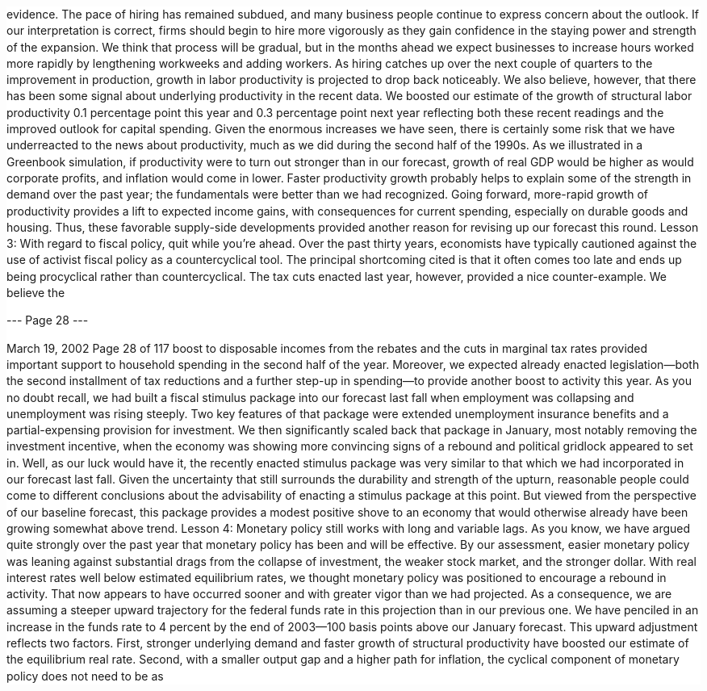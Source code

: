 evidence. The pace of hiring has remained subdued, and many business people
continue to express concern about the outlook. If our interpretation is correct, firms
should begin to hire more vigorously as they gain confidence in the staying power
and strength of the expansion. We think that process will be gradual, but in the
months ahead we expect businesses to increase hours worked more rapidly by
lengthening workweeks and adding workers. As hiring catches up over the next
couple of quarters to the improvement in production, growth in labor productivity is
projected to drop back noticeably.
We also believe, however, that there has been some signal about underlying
productivity in the recent data. We boosted our estimate of the growth of structural
labor productivity 0.1 percentage point this year and 0.3 percentage point next year
reflecting both these recent readings and the improved outlook for capital spending.
Given the enormous increases we have seen, there is certainly some risk that we have
underreacted to the news about productivity, much as we did during the second half
of the 1990s. As we illustrated in a Greenbook simulation, if productivity were to
turn out stronger than in our forecast, growth of real GDP would be higher as would
corporate profits, and inflation would come in lower. Faster productivity growth
probably helps to explain some of the strength in demand over the past year; the
fundamentals were better than we had recognized. Going forward, more-rapid
growth of productivity provides a lift to expected income gains, with consequences
for current spending, especially on durable goods and housing. Thus, these favorable
supply-side developments provided another reason for revising up our forecast this
round.
Lesson 3: With regard to fiscal policy, quit while you’re ahead. Over the past
thirty years, economists have typically cautioned against the use of activist fiscal
policy as a countercyclical tool. The principal shortcoming cited is that it often
comes too late and ends up being procyclical rather than countercyclical. The tax
cuts enacted last year, however, provided a nice counter-example. We believe the

--- Page 28 ---

March 19, 2002 Page 28 of 117
boost to disposable incomes from the rebates and the cuts in marginal tax rates
provided important support to household spending in the second half of the year.
Moreover, we expected already enacted legislation—both the second installment of
tax reductions and a further step-up in spending—to provide another boost to activity
this year.
As you no doubt recall, we had built a fiscal stimulus package into our forecast
last fall when employment was collapsing and unemployment was rising steeply.
Two key features of that package were extended unemployment insurance benefits
and a partial-expensing provision for investment. We then significantly scaled back
that package in January, most notably removing the investment incentive, when the
economy was showing more convincing signs of a rebound and political gridlock
appeared to set in. Well, as our luck would have it, the recently enacted stimulus
package was very similar to that which we had incorporated in our forecast last fall.
Given the uncertainty that still surrounds the durability and strength of the upturn,
reasonable people could come to different conclusions about the advisability of
enacting a stimulus package at this point. But viewed from the perspective of our
baseline forecast, this package provides a modest positive shove to an economy that
would otherwise already have been growing somewhat above trend.
Lesson 4: Monetary policy still works with long and variable lags. As you know,
we have argued quite strongly over the past year that monetary policy has been and
will be effective. By our assessment, easier monetary policy was leaning against
substantial drags from the collapse of investment, the weaker stock market, and the
stronger dollar. With real interest rates well below estimated equilibrium rates, we
thought monetary policy was positioned to encourage a rebound in activity. That now
appears to have occurred sooner and with greater vigor than we had projected. As a
consequence, we are assuming a steeper upward trajectory for the federal funds rate
in this projection than in our previous one. We have penciled in an increase in the
funds rate to 4 percent by the end of 2003—100 basis points above our January
forecast. This upward adjustment reflects two factors. First, stronger underlying
demand and faster growth of structural productivity have boosted our estimate of the
equilibrium real rate. Second, with a smaller output gap and a higher path for
inflation, the cyclical component of monetary policy does not need to be as